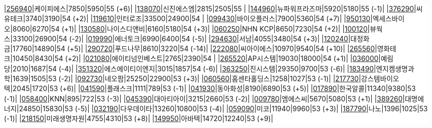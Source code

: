 |[256940](https://finance.daum.net/quotes/A256940)|케이피에스|7850|5950|55 (+6)|
|[138070](https://finance.daum.net/quotes/A138070)|신진에스엠|2815|2505|55 |
|[144960](https://finance.daum.net/quotes/A144960)|뉴파워프라즈마|5920|5180|55 (-1)|
|[376290](https://finance.daum.net/quotes/A376290)|씨유테크|3740|3190|54 (+2)|
|[119610](https://finance.daum.net/quotes/A119610)|인터로조|33500|24900|54 |
|[099430](https://finance.daum.net/quotes/A099430)|바이오플러스|7900|5360|54 (+7)|
|[950130](https://finance.daum.net/quotes/A950130)|엑세스바이오|8060|6270|54 (+1)|
|[130580](https://finance.daum.net/quotes/A130580)|나이스디앤비|6160|5180|54 (+3)|
|[060250](https://finance.daum.net/quotes/A060250)|NHN KCP|8650|7230|54 (+2)|
|[100120](https://finance.daum.net/quotes/A100120)|뷰웍스|33100|26900|54 (-2)|
|[019990](https://finance.daum.net/quotes/A019990)|에너토크|6990|6400|54 (-5)|
|[294630](https://finance.daum.net/quotes/A294630)|서남|4055|3480|54 (+3)|
|[120240](https://finance.daum.net/quotes/A120240)|대정화금|17760|14890|54 (+5)|
|[290720](https://finance.daum.net/quotes/A290720)|푸드나무|8610|3220|54 (-14)|
|[222080](https://finance.daum.net/quotes/A222080)|씨아이에스|10970|9540|54 (+10)|
|[265560](https://finance.daum.net/quotes/A265560)|영화테크|10450|8430|54 (+2)|
|[021080](https://finance.daum.net/quotes/A021080)|에이티넘인베스트|2765|2390|54 |
|[265520](https://finance.daum.net/quotes/A265520)|AP시스템|19030|18000|54 (+1)|
|[036000](https://finance.daum.net/quotes/A036000)|예림당|2010|1687|54 (-4)|
|[351320](https://finance.daum.net/quotes/A351320)|에스에이티이엔지|3015|1857|54 (-6)|
|[363250](https://finance.daum.net/quotes/A363250)|진시스템|29350|9700|53 (-6)|
|[183490](https://finance.daum.net/quotes/A183490)|엔지켐생명과학|1639|1505|53 (-2)|
|[092730](https://finance.daum.net/quotes/A092730)|네오팜|25250|22900|53 (+3)|
|[060560](https://finance.daum.net/quotes/A060560)|홈센타홀딩스|1258|1027|53 (-1)|
|[217730](https://finance.daum.net/quotes/A217730)|강스템바이오텍|2045|1720|53 (+6)|
|[041590](https://finance.daum.net/quotes/A041590)|플래스크|1111|789|53 (-1)|
|[041930](https://finance.daum.net/quotes/A041930)|동아화성|8190|6890|53 (+5)|
|[017890](https://finance.daum.net/quotes/A017890)|한국알콜|11340|9380|53 (-1)|
|[058400](https://finance.daum.net/quotes/A058400)|KNN|895|722|53 (-3)|
|[045390](https://finance.daum.net/quotes/A045390)|대아티아이|3215|2660|53 (-2)|
|[009780](https://finance.daum.net/quotes/A009780)|엠에스씨|5670|5080|53 (+1)|
|[389260](https://finance.daum.net/quotes/A389260)|대명에너지|24850|15830|53 (-5)|
|[032190](https://finance.daum.net/quotes/A032190)|다우데이타|13260|10800|53 (-4)|
|[059090](https://finance.daum.net/quotes/A059090)|미코|11940|9960|53 (+3)|
|[187790](https://finance.daum.net/quotes/A187790)|나노|1396|1025|53 (-1)|
|[218150](https://finance.daum.net/quotes/A218150)|미래생명자원|4755|4310|53 (+8)|
|[149950](https://finance.daum.net/quotes/A149950)|아바텍|14720|12240|53 (+9)|